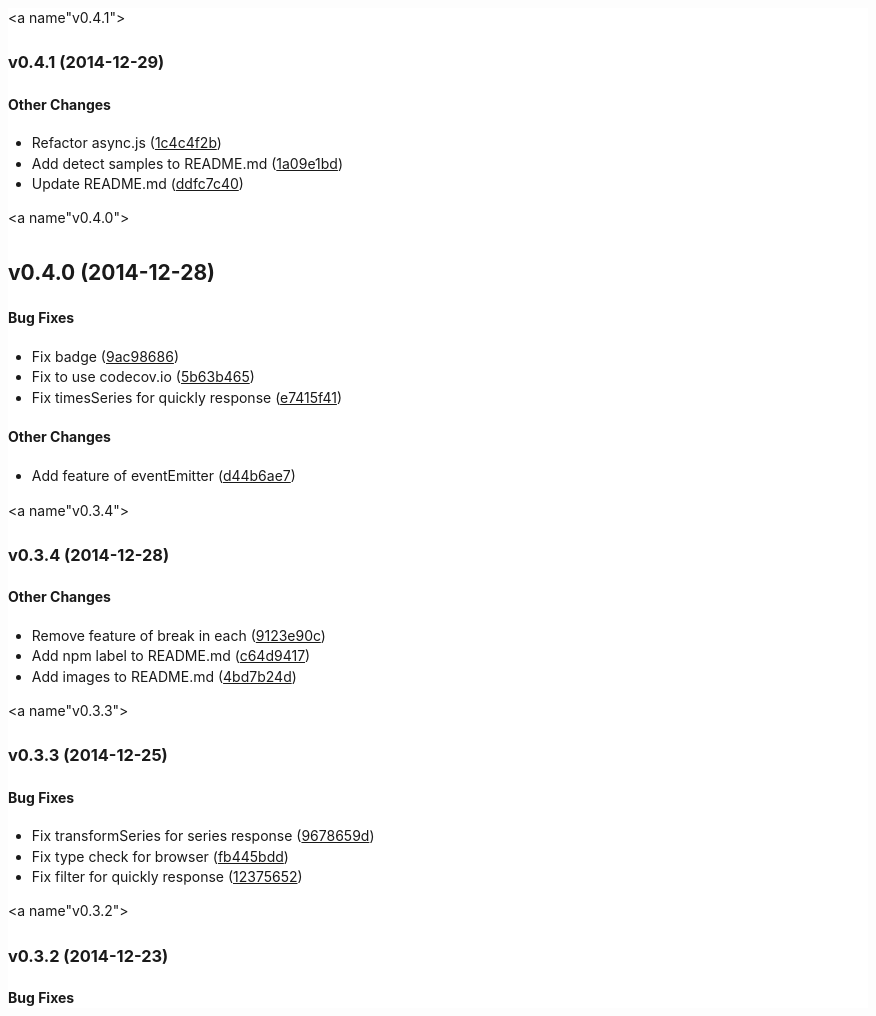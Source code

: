 <a name"v0.4.1"></a>
### v0.4.1 (2014-12-29)


#### Other Changes

* Refactor async.js ([1c4c4f2b](https://github.com/suguru03/neo-async/commit/1c4c4f2b))
* Add detect samples to README.md ([1a09e1bd](https://github.com/suguru03/neo-async/commit/1a09e1bd))
* Update README.md ([ddfc7c40](https://github.com/suguru03/neo-async/commit/ddfc7c40))

<a name"v0.4.0"></a>
## v0.4.0 (2014-12-28)


#### Bug Fixes

* Fix badge ([9ac98686](https://github.com/suguru03/neo-async/commit/9ac98686))
* Fix to use codecov.io ([5b63b465](https://github.com/suguru03/neo-async/commit/5b63b465))
* Fix timesSeries for quickly response ([e7415f41](https://github.com/suguru03/neo-async/commit/e7415f41))


#### Other Changes

* Add feature of eventEmitter ([d44b6ae7](https://github.com/suguru03/neo-async/commit/d44b6ae7))

<a name"v0.3.4"></a>
### v0.3.4 (2014-12-28)


#### Other Changes

* Remove feature of break in each ([9123e90c](https://github.com/suguru03/neo-async/commit/9123e90c))
* Add npm label to README.md ([c64d9417](https://github.com/suguru03/neo-async/commit/c64d9417))
* Add images to README.md ([4bd7b24d](https://github.com/suguru03/neo-async/commit/4bd7b24d))

<a name"v0.3.3"></a>
### v0.3.3 (2014-12-25)


#### Bug Fixes

* Fix transformSeries for series response ([9678659d](https://github.com/suguru03/neo-async/commit/9678659d))
* Fix type check for browser ([fb445bdd](https://github.com/suguru03/neo-async/commit/fb445bdd))
* Fix filter for quickly response ([12375652](https://github.com/suguru03/neo-async/commit/12375652))

<a name"v0.3.2"></a>
### v0.3.2 (2014-12-23)


#### Bug Fixes
